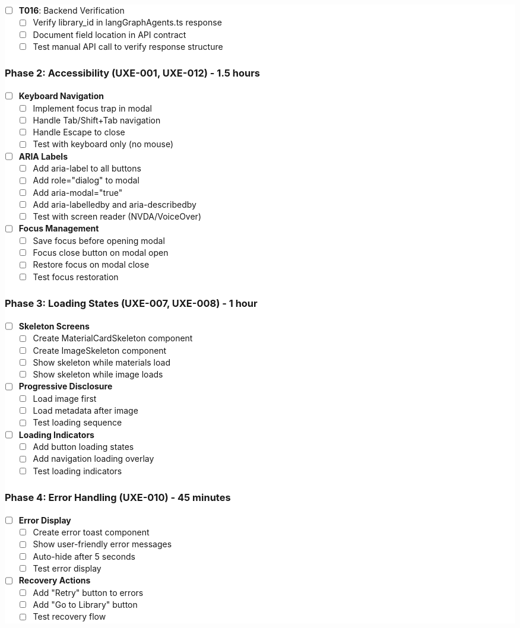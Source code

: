 - [ ] **T016**: Backend Verification
  - [ ] Verify library_id in langGraphAgents.ts response
  - [ ] Document field location in API contract
  - [ ] Test manual API call to verify response structure

### Phase 2: Accessibility (UXE-001, UXE-012) - 1.5 hours

- [ ] **Keyboard Navigation**
  - [ ] Implement focus trap in modal
  - [ ] Handle Tab/Shift+Tab navigation
  - [ ] Handle Escape to close
  - [ ] Test with keyboard only (no mouse)

- [ ] **ARIA Labels**
  - [ ] Add aria-label to all buttons
  - [ ] Add role="dialog" to modal
  - [ ] Add aria-modal="true"
  - [ ] Add aria-labelledby and aria-describedby
  - [ ] Test with screen reader (NVDA/VoiceOver)

- [ ] **Focus Management**
  - [ ] Save focus before opening modal
  - [ ] Focus close button on modal open
  - [ ] Restore focus on modal close
  - [ ] Test focus restoration

### Phase 3: Loading States (UXE-007, UXE-008) - 1 hour

- [ ] **Skeleton Screens**
  - [ ] Create MaterialCardSkeleton component
  - [ ] Create ImageSkeleton component
  - [ ] Show skeleton while materials load
  - [ ] Show skeleton while image loads

- [ ] **Progressive Disclosure**
  - [ ] Load image first
  - [ ] Load metadata after image
  - [ ] Test loading sequence

- [ ] **Loading Indicators**
  - [ ] Add button loading states
  - [ ] Add navigation loading overlay
  - [ ] Test loading indicators

### Phase 4: Error Handling (UXE-010) - 45 minutes

- [ ] **Error Display**
  - [ ] Create error toast component
  - [ ] Show user-friendly error messages
  - [ ] Auto-hide after 5 seconds
  - [ ] Test error display

- [ ] **Recovery Actions**
  - [ ] Add "Retry" button to errors
  - [ ] Add "Go to Library" button
  - [ ] Test recovery flow
